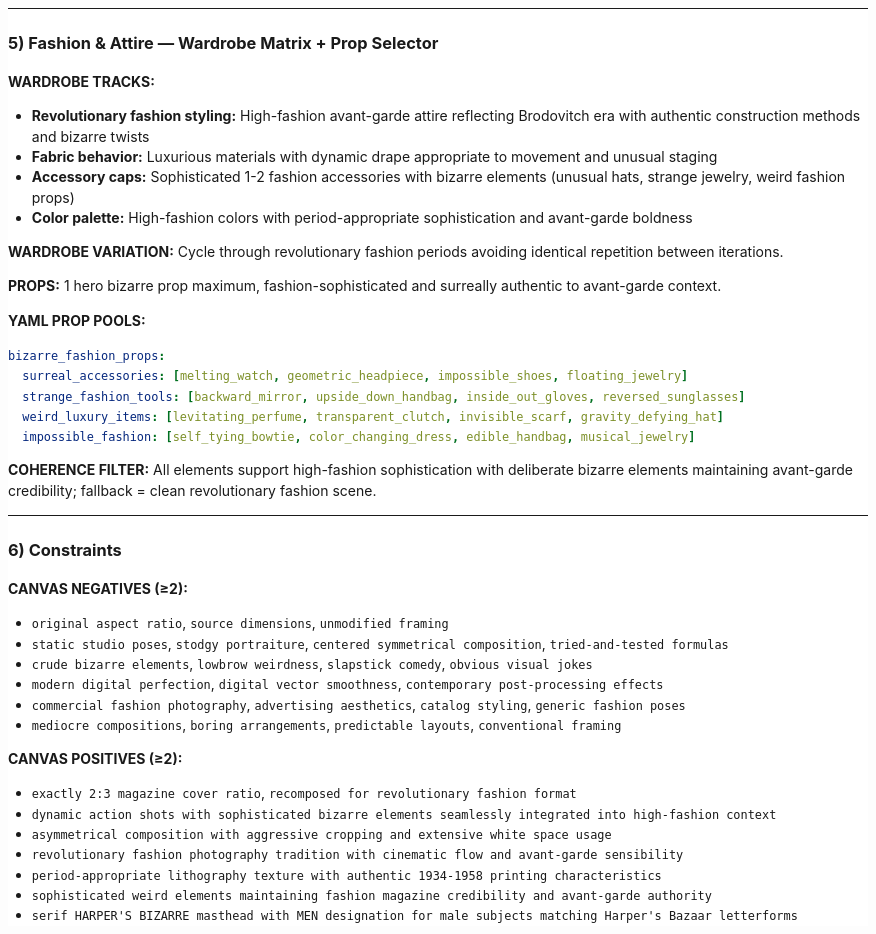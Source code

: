 ------

### 5) Fashion & Attire — Wardrobe Matrix + Prop Selector

**WARDROBE TRACKS:**

- **Revolutionary fashion styling:** High-fashion avant-garde attire reflecting Brodovitch era with authentic construction methods and bizarre twists
- **Fabric behavior:** Luxurious materials with dynamic drape appropriate to movement and unusual staging
- **Accessory caps:** Sophisticated 1-2 fashion accessories with bizarre elements (unusual hats, strange jewelry, weird fashion props)
- **Color palette:** High-fashion colors with period-appropriate sophistication and avant-garde boldness

**WARDROBE VARIATION:** Cycle through revolutionary fashion periods avoiding identical repetition between iterations.

**PROPS:** 1 hero bizarre prop maximum, fashion-sophisticated and surreally authentic to avant-garde context.

**YAML PROP POOLS:**

```yaml
bizarre_fashion_props:
  surreal_accessories: [melting_watch, geometric_headpiece, impossible_shoes, floating_jewelry]
  strange_fashion_tools: [backward_mirror, upside_down_handbag, inside_out_gloves, reversed_sunglasses]
  weird_luxury_items: [levitating_perfume, transparent_clutch, invisible_scarf, gravity_defying_hat]
  impossible_fashion: [self_tying_bowtie, color_changing_dress, edible_handbag, musical_jewelry]
```

**COHERENCE FILTER:** All elements support high-fashion sophistication with deliberate bizarre elements maintaining avant-garde credibility; fallback = clean revolutionary fashion scene.

------

### 6) Constraints

**CANVAS NEGATIVES (≥2):**

- `original aspect ratio`, `source dimensions`, `unmodified framing`
- `static studio poses`, `stodgy portraiture`, `centered symmetrical composition`, `tried-and-tested formulas`
- `crude bizarre elements`, `lowbrow weirdness`, `slapstick comedy`, `obvious visual jokes`
- `modern digital perfection`, `digital vector smoothness`, `contemporary post-processing effects`
- `commercial fashion photography`, `advertising aesthetics`, `catalog styling`, `generic fashion poses`
- `mediocre compositions`, `boring arrangements`, `predictable layouts`, `conventional framing`

**CANVAS POSITIVES (≥2):**

- `exactly 2:3 magazine cover ratio`, `recomposed for revolutionary fashion format`
- `dynamic action shots with sophisticated bizarre elements seamlessly integrated into high-fashion context`
- `asymmetrical composition with aggressive cropping and extensive white space usage`
- `revolutionary fashion photography tradition with cinematic flow and avant-garde sensibility`
- `period-appropriate lithography texture with authentic 1934-1958 printing characteristics`
- `sophisticated weird elements maintaining fashion magazine credibility and avant-garde authority`
- `serif HARPER'S BIZARRE masthead with MEN designation for male subjects matching Harper's Bazaar letterforms`
